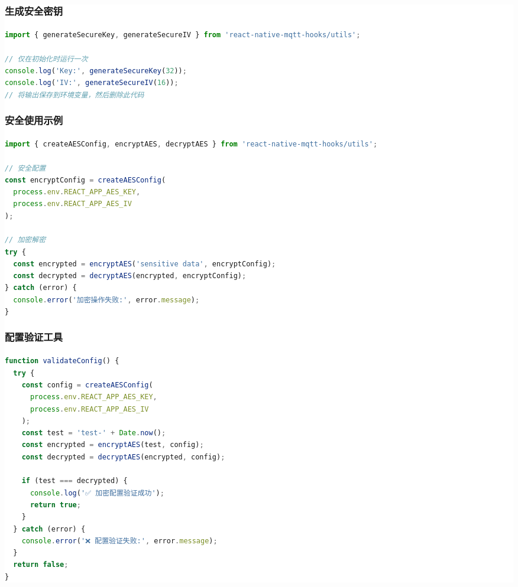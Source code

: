 ### 生成安全密钥
```javascript
import { generateSecureKey, generateSecureIV } from 'react-native-mqtt-hooks/utils';

// 仅在初始化时运行一次
console.log('Key:', generateSecureKey(32));
console.log('IV:', generateSecureIV(16));
// 将输出保存到环境变量，然后删除此代码
```

### 安全使用示例
```javascript
import { createAESConfig, encryptAES, decryptAES } from 'react-native-mqtt-hooks/utils';

// 安全配置
const encryptConfig = createAESConfig(
  process.env.REACT_APP_AES_KEY,
  process.env.REACT_APP_AES_IV
);

// 加密解密
try {
  const encrypted = encryptAES('sensitive data', encryptConfig);
  const decrypted = decryptAES(encrypted, encryptConfig);
} catch (error) {
  console.error('加密操作失败:', error.message);
}
```

### 配置验证工具
```javascript
function validateConfig() {
  try {
    const config = createAESConfig(
      process.env.REACT_APP_AES_KEY,
      process.env.REACT_APP_AES_IV
    );
    const test = 'test-' + Date.now();
    const encrypted = encryptAES(test, config);
    const decrypted = decryptAES(encrypted, config);
    
    if (test === decrypted) {
      console.log('✅ 加密配置验证成功');
      return true;
    }
  } catch (error) {
    console.error('❌ 配置验证失败:', error.message);
  }
  return false;
}
```
